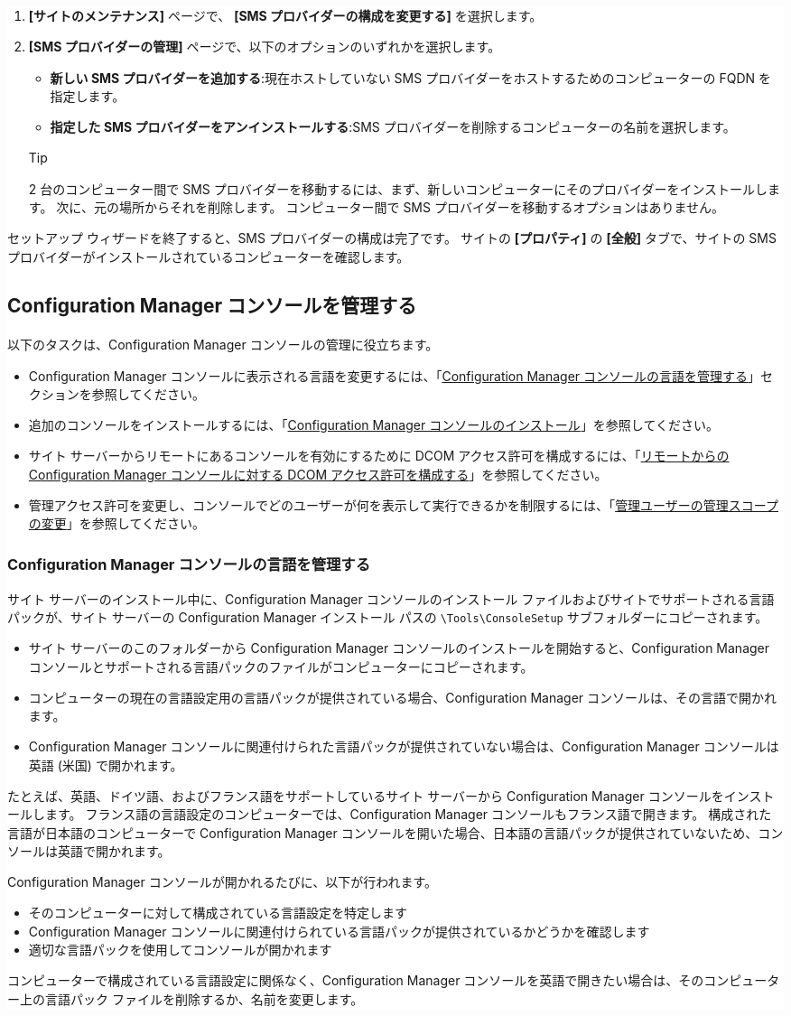 1. **[サイトのメンテナンス]** ページで、 **[SMS プロバイダーの構成を変更する]** を選択します。

1. **[SMS プロバイダーの管理]** ページで、以下のオプションのいずれかを選択します。

    - **新しい SMS プロバイダーを追加する**:現在ホストしていない SMS プロバイダーをホストするためのコンピューターの FQDN を指定します。

    - **指定した SMS プロバイダーをアンインストールする**:SMS プロバイダーを削除するコンピューターの名前を選択します。

    > [!TIP]  
    > 2 台のコンピューター間で SMS プロバイダーを移動するには、まず、新しいコンピューターにそのプロバイダーをインストールします。 次に、元の場所からそれを削除します。 コンピューター間で SMS プロバイダーを移動するオプションはありません。

セットアップ ウィザードを終了すると、SMS プロバイダーの構成は完了です。 サイトの **[プロパティ]** の **[全般]** タブで、サイトの SMS プロバイダーがインストールされているコンピューターを確認します。

## <a name="manage-the-configuration-manager-console"></a><a name="bkmk_Console"></a> Configuration Manager コンソールを管理する

以下のタスクは、Configuration Manager コンソールの管理に役立ちます。

- Configuration Manager コンソールに表示される言語を変更するには、「[Configuration Manager コンソールの言語を管理する](#BKMK_ManageConsoleLanguages)」セクションを参照してください。

- 追加のコンソールをインストールするには、「[Configuration Manager コンソールのインストール](../deploy/install/install-consoles.md)」を参照してください。

- サイト サーバーからリモートにあるコンソールを有効にするために DCOM アクセス許可を構成するには、「[リモートからの Configuration Manager コンソールに対する DCOM アクセス許可を構成する](#BKMK_ConfigDCOMforRemoteConsole)」を参照してください。

- 管理アクセス許可を変更し、コンソールでどのユーザーが何を表示して実行できるかを制限するには、「[管理ユーザーの管理スコープの変更](../deploy/configure/configure-role-based-administration.md#BKMK_ModAdminUser)」を参照してください。

### <a name="manage-configuration-manager-console-language"></a><a name="BKMK_ManageConsoleLanguages"></a> Configuration Manager コンソールの言語を管理する

サイト サーバーのインストール中に、Configuration Manager コンソールのインストール ファイルおよびサイトでサポートされる言語パックが、サイト サーバーの Configuration Manager インストール パスの `\Tools\ConsoleSetup` サブフォルダーにコピーされます。

- サイト サーバーのこのフォルダーから Configuration Manager コンソールのインストールを開始すると、Configuration Manager コンソールとサポートされる言語パックのファイルがコンピューターにコピーされます。

- コンピューターの現在の言語設定用の言語パックが提供されている場合、Configuration Manager コンソールは、その言語で開かれます。

- Configuration Manager コンソールに関連付けられた言語パックが提供されていない場合は、Configuration Manager コンソールは英語 (米国) で開かれます。

たとえば、英語、ドイツ語、およびフランス語をサポートしているサイト サーバーから Configuration Manager コンソールをインストールします。 フランス語の言語設定のコンピューターでは、Configuration Manager コンソールもフランス語で開きます。 構成された言語が日本語のコンピューターで Configuration Manager コンソールを開いた場合、日本語の言語パックが提供されていないため、コンソールは英語で開かれます。  

Configuration Manager コンソールが開かれるたびに、以下が行われます。

- そのコンピューターに対して構成されている言語設定を特定します
- Configuration Manager コンソールに関連付けられている言語パックが提供されているかどうかを確認します
- 適切な言語パックを使用してコンソールが開かれます

コンピューターで構成されている言語設定に関係なく、Configuration Manager コンソールを英語で開きたい場合は、そのコンピューター上の言語パック ファイルを削除するか、名前を変更します。
